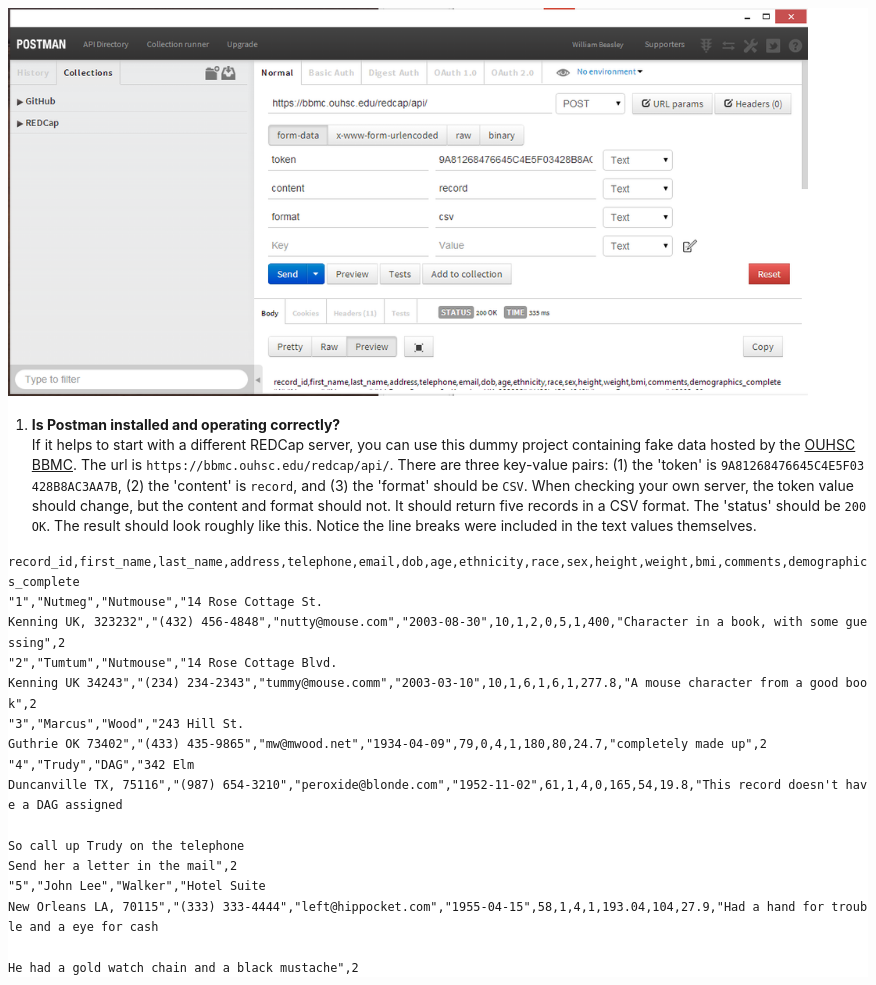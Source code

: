 <img src="./images/PostmanScreenshot.png" alt="PostmanScreenshot" style="width: 800px;"/>

 1. **Is Postman installed and operating correctly?**  
 If it helps to start with a different REDCap server, you can use this dummy project containing fake data hosted by the [OUHSC BBMC](http://ouhsc.edu/bbmc/).  The url is `https://bbmc.ouhsc.edu/redcap/api/`.  There are three key-value pairs: (1) the 'token' is `9A81268476645C4E5F03428B8AC3AA7B`, (2) the 'content' is `record`, and (3) the 'format' should be `CSV`.  When checking your own server, the token value should change, but the content and format should not.  It should return five records in a CSV format.  The 'status' should be `200 OK`.  The result should look roughly like this.  Notice the line breaks were included in the text values themselves.

  ```
  record_id,first_name,last_name,address,telephone,email,dob,age,ethnicity,race,sex,height,weight,bmi,comments,demographics_complete
  "1","Nutmeg","Nutmouse","14 Rose Cottage St.
  Kenning UK, 323232","(432) 456-4848","nutty@mouse.com","2003-08-30",10,1,2,0,5,1,400,"Character in a book, with some guessing",2
  "2","Tumtum","Nutmouse","14 Rose Cottage Blvd.
  Kenning UK 34243","(234) 234-2343","tummy@mouse.comm","2003-03-10",10,1,6,1,6,1,277.8,"A mouse character from a good book",2
  "3","Marcus","Wood","243 Hill St.
  Guthrie OK 73402","(433) 435-9865","mw@mwood.net","1934-04-09",79,0,4,1,180,80,24.7,"completely made up",2
  "4","Trudy","DAG","342 Elm
  Duncanville TX, 75116","(987) 654-3210","peroxide@blonde.com","1952-11-02",61,1,4,0,165,54,19.8,"This record doesn't have a DAG assigned
  
  So call up Trudy on the telephone
  Send her a letter in the mail",2
  "5","John Lee","Walker","Hotel Suite
  New Orleans LA, 70115","(333) 333-4444","left@hippocket.com","1955-04-15",58,1,4,1,193.04,104,27.9,"Had a hand for trouble and a eye for cash
  
  He had a gold watch chain and a black mustache",2
  ```
